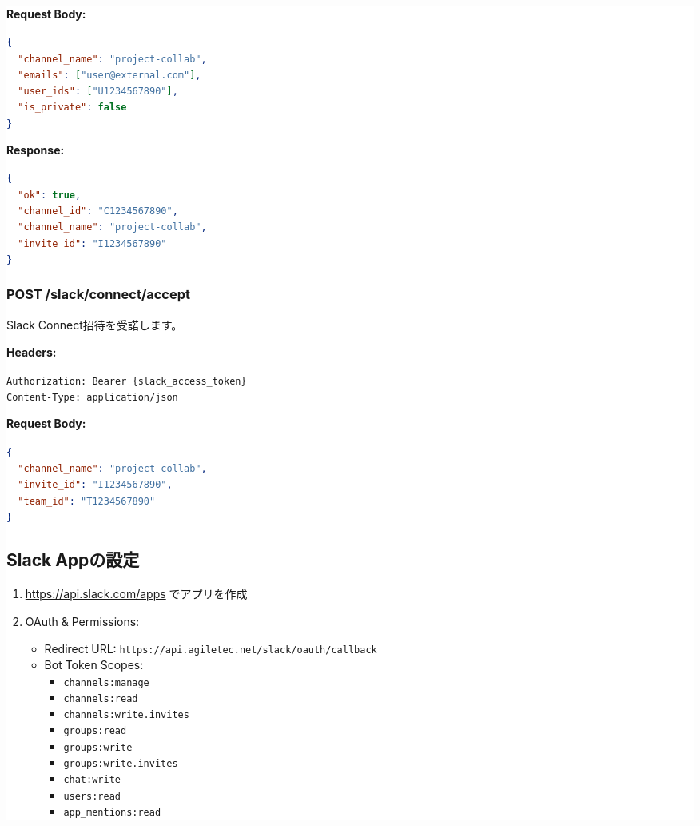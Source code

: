 **Request Body:**
```json
{
  "channel_name": "project-collab",
  "emails": ["user@external.com"],
  "user_ids": ["U1234567890"],
  "is_private": false
}
```

**Response:**
```json
{
  "ok": true,
  "channel_id": "C1234567890",
  "channel_name": "project-collab",
  "invite_id": "I1234567890"
}
```

### POST /slack/connect/accept

Slack Connect招待を受諾します。

**Headers:**
```
Authorization: Bearer {slack_access_token}
Content-Type: application/json
```

**Request Body:**
```json
{
  "channel_name": "project-collab",
  "invite_id": "I1234567890",
  "team_id": "T1234567890"
}
```

## Slack Appの設定

1. https://api.slack.com/apps でアプリを作成

2. OAuth & Permissions:
   - Redirect URL: `https://api.agiletec.net/slack/oauth/callback`
   - Bot Token Scopes:
     - `channels:manage`
     - `channels:read`
     - `channels:write.invites`
     - `groups:read`
     - `groups:write`
     - `groups:write.invites`
     - `chat:write`
     - `users:read`
     - `app_mentions:read`
